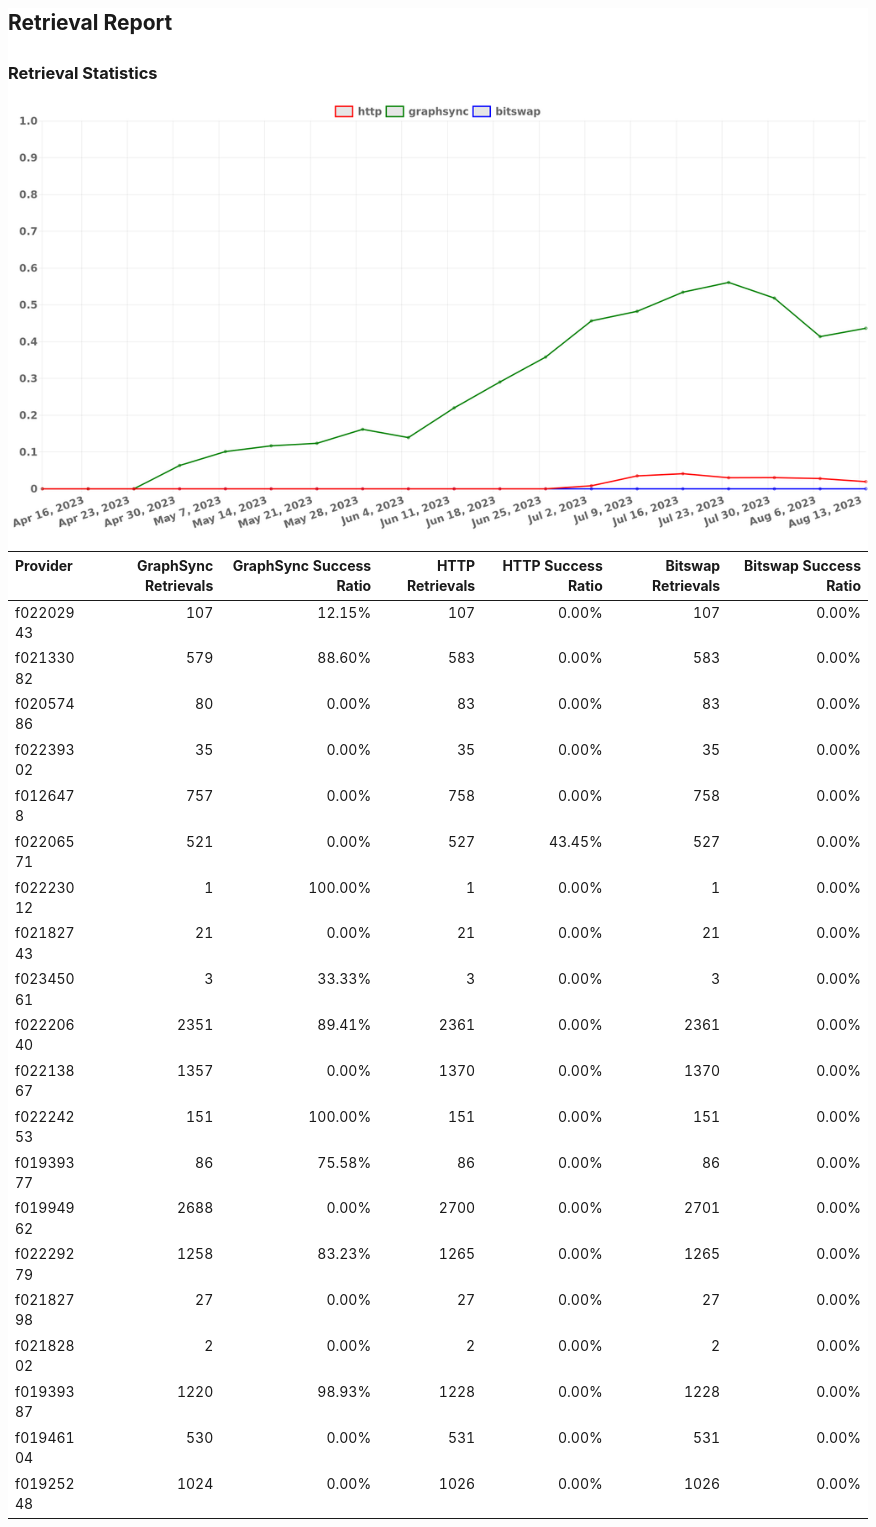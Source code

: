 ## Retrieval Report
### Retrieval Statistics
<img src="https://raw.githubusercontent.com/data-preservation-programs/filplus-checker-assets/main/filecoin-project/filecoin-plus-large-datasets/issues/1641/1692241387895.png"/>

| Provider  | GraphSync Retrievals | GraphSync Success Ratio | HTTP Retrievals | HTTP Success Ratio | Bitswap Retrievals | Bitswap Success Ratio |
| :-------- | -------------------: | ----------------------: | --------------: | -----------------: | -----------------: | --------------------: |
| f02202943 |                  107 |                  12.15% |             107 |              0.00% |                107 |                 0.00% |
| f02133082 |                  579 |                  88.60% |             583 |              0.00% |                583 |                 0.00% |
| f02057486 |                   80 |                   0.00% |              83 |              0.00% |                 83 |                 0.00% |
| f02239302 |                   35 |                   0.00% |              35 |              0.00% |                 35 |                 0.00% |
| f0126478  |                  757 |                   0.00% |             758 |              0.00% |                758 |                 0.00% |
| f02206571 |                  521 |                   0.00% |             527 |             43.45% |                527 |                 0.00% |
| f02223012 |                    1 |                 100.00% |               1 |              0.00% |                  1 |                 0.00% |
| f02182743 |                   21 |                   0.00% |              21 |              0.00% |                 21 |                 0.00% |
| f02345061 |                    3 |                  33.33% |               3 |              0.00% |                  3 |                 0.00% |
| f02220640 |                 2351 |                  89.41% |            2361 |              0.00% |               2361 |                 0.00% |
| f02213867 |                 1357 |                   0.00% |            1370 |              0.00% |               1370 |                 0.00% |
| f02224253 |                  151 |                 100.00% |             151 |              0.00% |                151 |                 0.00% |
| f01939377 |                   86 |                  75.58% |              86 |              0.00% |                 86 |                 0.00% |
| f01994962 |                 2688 |                   0.00% |            2700 |              0.00% |               2701 |                 0.00% |
| f02229279 |                 1258 |                  83.23% |            1265 |              0.00% |               1265 |                 0.00% |
| f02182798 |                   27 |                   0.00% |              27 |              0.00% |                 27 |                 0.00% |
| f02182802 |                    2 |                   0.00% |               2 |              0.00% |                  2 |                 0.00% |
| f01939387 |                 1220 |                  98.93% |            1228 |              0.00% |               1228 |                 0.00% |
| f01946104 |                  530 |                   0.00% |             531 |              0.00% |                531 |                 0.00% |
| f01925248 |                 1024 |                   0.00% |            1026 |              0.00% |               1026 |                 0.00% |